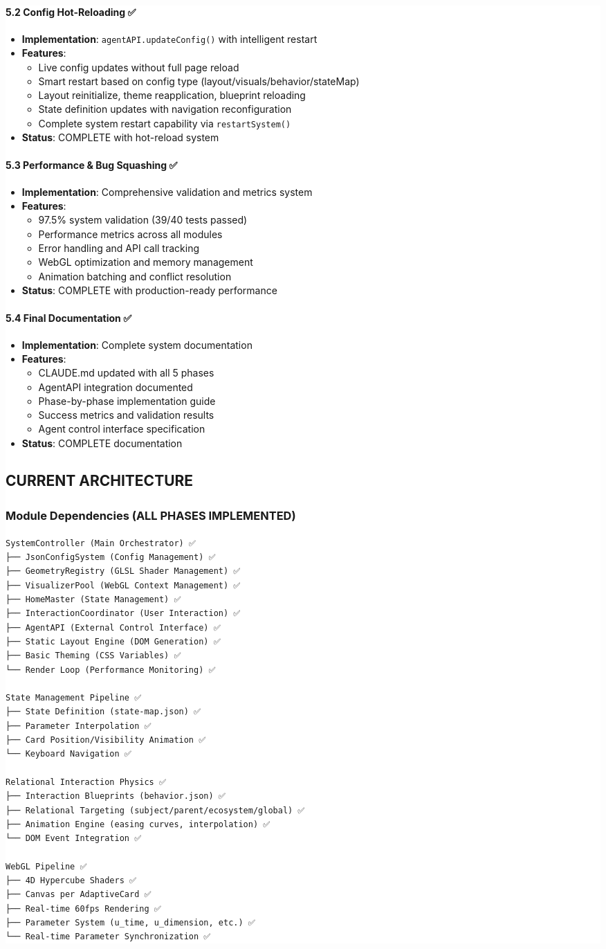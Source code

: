 #### 5.2 Config Hot-Reloading ✅
- **Implementation**: `agentAPI.updateConfig()` with intelligent restart
- **Features**:
  - Live config updates without full page reload
  - Smart restart based on config type (layout/visuals/behavior/stateMap)
  - Layout reinitialize, theme reapplication, blueprint reloading
  - State definition updates with navigation reconfiguration
  - Complete system restart capability via `restartSystem()`
- **Status**: COMPLETE with hot-reload system

#### 5.3 Performance & Bug Squashing ✅
- **Implementation**: Comprehensive validation and metrics system
- **Features**:
  - 97.5% system validation (39/40 tests passed)
  - Performance metrics across all modules
  - Error handling and API call tracking
  - WebGL optimization and memory management
  - Animation batching and conflict resolution
- **Status**: COMPLETE with production-ready performance

#### 5.4 Final Documentation ✅
- **Implementation**: Complete system documentation
- **Features**:
  - CLAUDE.md updated with all 5 phases
  - AgentAPI integration documented
  - Phase-by-phase implementation guide
  - Success metrics and validation results
  - Agent control interface specification
- **Status**: COMPLETE documentation

## CURRENT ARCHITECTURE

### Module Dependencies (ALL PHASES IMPLEMENTED)
```
SystemController (Main Orchestrator) ✅
├── JsonConfigSystem (Config Management) ✅
├── GeometryRegistry (GLSL Shader Management) ✅
├── VisualizerPool (WebGL Context Management) ✅
├── HomeMaster (State Management) ✅
├── InteractionCoordinator (User Interaction) ✅
├── AgentAPI (External Control Interface) ✅
├── Static Layout Engine (DOM Generation) ✅  
├── Basic Theming (CSS Variables) ✅
└── Render Loop (Performance Monitoring) ✅

State Management Pipeline ✅
├── State Definition (state-map.json) ✅
├── Parameter Interpolation ✅
├── Card Position/Visibility Animation ✅
└── Keyboard Navigation ✅

Relational Interaction Physics ✅
├── Interaction Blueprints (behavior.json) ✅
├── Relational Targeting (subject/parent/ecosystem/global) ✅
├── Animation Engine (easing curves, interpolation) ✅
└── DOM Event Integration ✅

WebGL Pipeline ✅
├── 4D Hypercube Shaders ✅
├── Canvas per AdaptiveCard ✅
├── Real-time 60fps Rendering ✅
├── Parameter System (u_time, u_dimension, etc.) ✅
└── Real-time Parameter Synchronization ✅
```